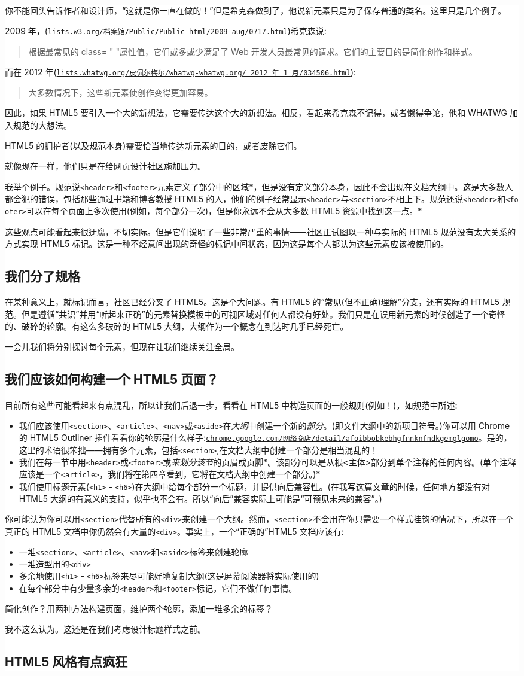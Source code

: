 你不能回头告诉作者和设计师，“这就是你一直在做的！”但是希克森做到了，他说新元素只是为了保存普通的类名。这里只是几个例子。

2009 年，([`lists.w3.org/档案馆/Public/Public-html/2009 aug/0717.html`](http://lists.w3.org/Archives/Public/public-html/2009Aug/0717.html))希克森说:

> 根据最常见的 class= " "属性值，它们或多或少满足了 Web 开发人员最常见的请求。它们的主要目的是简化创作和样式。

而在 2012 年([`lists.whatwg.org/皮佩尔梅尔/whatwg-whatwg.org/ 2012 年 1 月/034506.html`](http://lists.whatwg.org/pipermail/whatwg-whatwg.org/2012-January/034506.html)):

> 大多数情况下，这些新元素使创作变得更加容易。

因此，如果 HTML5 要引入一个大的新想法，它需要传达这个大的新想法。相反，看起来希克森不记得，或者懒得争论，他和 WHATWG 加入规范的大想法。

HTML5 的拥护者(以及规范本身)需要恰当地传达新元素的目的，或者废除它们。

就像现在一样，他们只是在给网页设计社区施加压力。

我举个例子。规范说`<header>`和`<footer>`元素定义了部分中的区域*，但是没有定义部分本身，因此不会出现在文档大纲中。这是大多数人都会犯的错误，包括那些通过书籍和博客教授 HTML5 的人，他们的例子经常显示`<header>`与`<section>`不相上下。规范还说`<header>`和`<footer>`可以在每个页面上多次使用(例如，每个部分一次)，但是你永远不会从大多数 HTML5 资源中找到这一点。*

这些观点可能看起来很迂腐，不切实际。但是它们说明了一些非常严重的事情——社区正试图以一种与实际的 HTML5 规范没有太大关系的方式实现 HTML5 标记。这是一种不经意间出现的奇怪的标记中间状态，因为这是每个人都认为这些元素应该被使用的。

## 我们分了规格

在某种意义上，就标记而言，社区已经分叉了 HTML5。这是个大问题。有 HTML5 的“常见(但不正确)理解”分支，还有实际的 HTML5 规范。但是遵循“共识”并用“听起来正确”的元素替换模板中的可视区域对任何人都没有好处。我们只是在误用新元素的时候创造了一个奇怪的、破碎的轮廓。有这么多破碎的 HTML5 大纲，大纲作为一个概念在到达时几乎已经死亡。

一会儿我们将分别探讨每个元素，但现在让我们继续关注全局。

## 我们应该如何构建一个 HTML5 页面？

目前所有这些可能看起来有点混乱，所以让我们后退一步，看看在 HTML5 中构造页面的一般规则(例如！)，如规范中所述:

*   我们应该使用`<section>`、`<article>`、`<nav>`或`<aside>`在*大纲*中创建一个新的*部分*。(即文件大纲中的新项目符号。)你可以用 Chrome 的 HTML5 Outliner 插件看看你的轮廓是什么样子:[`chrome.google.com/网络商店/detail/afoibbobkebhgfnnknfndkgemglgomo`](https://chrome.google.com/webstore/detail/afoibpobokebhgfnknfndkgemglggomo)。是的，这里的术语很笨拙——拥有多个元素，包括`<section>`,在文档大纲中创建一个部分是相当混乱的！
*   我们在每一节中用`<header>`或`<footer>`或*来划分该节*的页眉或页脚*。该部分可以是从根<主体>部分到单个注释的任何内容。(单个注释应该是一个`<article>`，我们将在第四章看到，它将在文档大纲中创建一个部分。)*
*   我们使用标题元素(`<h1>` - `<h6>`)在大纲中给每个部分一个标题，并提供向后兼容性。(在我写这篇文章的时候，任何地方都没有对 HTML5 大纲的有意义的支持，似乎也不会有。所以“向后”兼容实际上可能是“可预见未来的兼容”。)

你可能认为你可以用`<section>`代替所有的`<div>`来创建一个大纲。然而，`<section>`不会用在你只需要一个样式挂钩的情况下，所以在一个真正的 HTML5 文档中你仍然会有大量的`<div>`。事实上，一个“正确的”HTML5 文档应该有:

*   一堆`<section>`、`<article>`、`<nav>`和`<aside>`标签来创建轮廓
*   一堆造型用的`<div>`
*   多余地使用`<h1>` - `<h6>`标签来尽可能好地复制大纲(这是屏幕阅读器将实际使用的)
*   在每个部分中有少量多余的`<header>`和`<footer>`标记，它们不做任何事情。

简化创作？用两种方法构建页面，维护两个轮廓，添加一堆多余的标签？

我不这么认为。这还是在我们考虑设计标题样式之前。

## HTML5 风格有点疯狂
